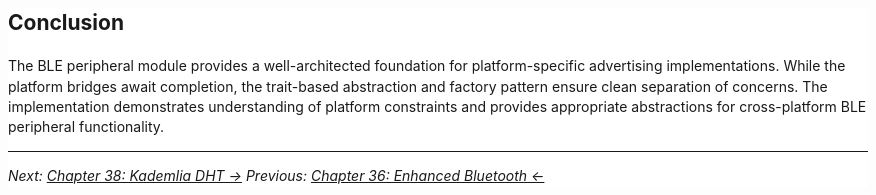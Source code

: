 ## Conclusion

The BLE peripheral module provides a well-architected foundation for platform-specific advertising implementations. While the platform bridges await completion, the trait-based abstraction and factory pattern ensure clean separation of concerns. The implementation demonstrates understanding of platform constraints and provides appropriate abstractions for cross-platform BLE peripheral functionality.

---

*Next: [Chapter 38: Kademlia DHT →](38_kademlia_dht_walkthrough.md)*
*Previous: [Chapter 36: Enhanced Bluetooth ←](36_enhanced_bluetooth_walkthrough.md)*
